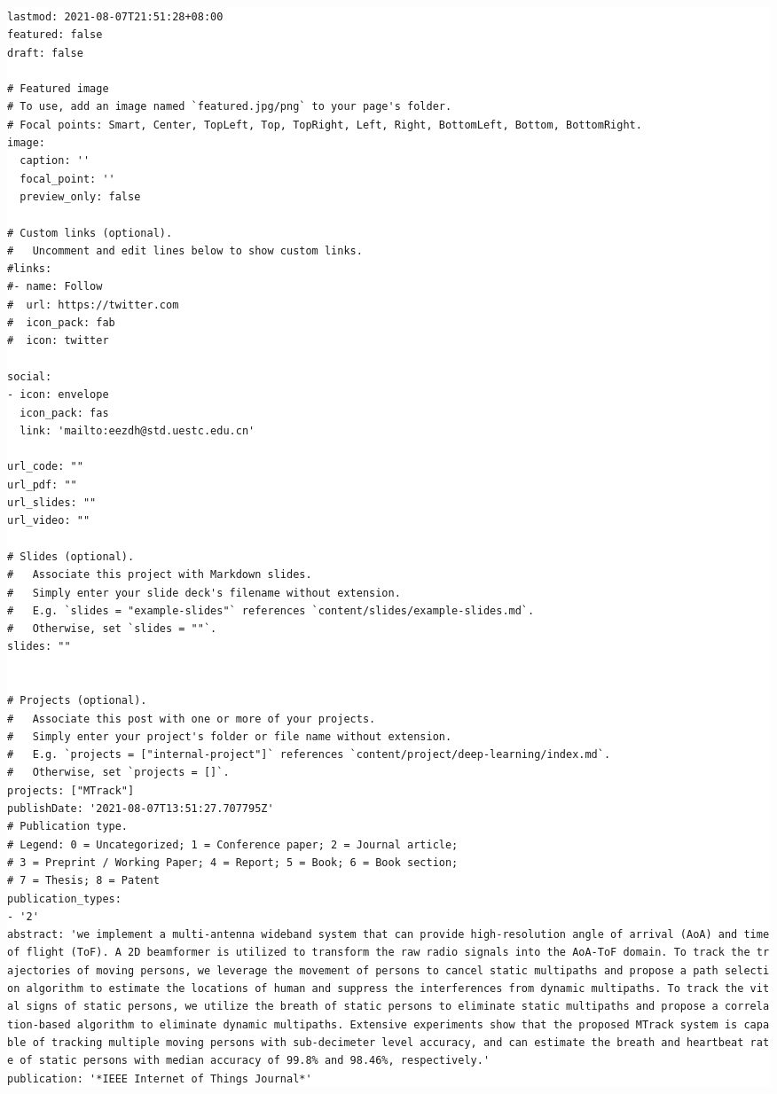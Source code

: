 ```
lastmod: 2021-08-07T21:51:28+08:00
featured: false
draft: false

# Featured image
# To use, add an image named `featured.jpg/png` to your page's folder.
# Focal points: Smart, Center, TopLeft, Top, TopRight, Left, Right, BottomLeft, Bottom, BottomRight.
image:
  caption: ''
  focal_point: ''
  preview_only: false

# Custom links (optional).
#   Uncomment and edit lines below to show custom links.
#links:
#- name: Follow
#  url: https://twitter.com
#  icon_pack: fab
#  icon: twitter

social:
- icon: envelope
  icon_pack: fas
  link: 'mailto:eezdh@std.uestc.edu.cn'

url_code: ""
url_pdf: ""
url_slides: ""
url_video: ""

# Slides (optional).
#   Associate this project with Markdown slides.
#   Simply enter your slide deck's filename without extension.
#   E.g. `slides = "example-slides"` references `content/slides/example-slides.md`.
#   Otherwise, set `slides = ""`.
slides: ""


# Projects (optional).
#   Associate this post with one or more of your projects.
#   Simply enter your project's folder or file name without extension.
#   E.g. `projects = ["internal-project"]` references `content/project/deep-learning/index.md`.
#   Otherwise, set `projects = []`.
projects: ["MTrack"]
publishDate: '2021-08-07T13:51:27.707795Z'
# Publication type.
# Legend: 0 = Uncategorized; 1 = Conference paper; 2 = Journal article;
# 3 = Preprint / Working Paper; 4 = Report; 5 = Book; 6 = Book section;
# 7 = Thesis; 8 = Patent
publication_types:
- '2'
abstract: 'we implement a multi-antenna wideband system that can provide high-resolution angle of arrival (AoA) and time of flight (ToF). A 2D beamformer is utilized to transform the raw radio signals into the AoA-ToF domain. To track the trajectories of moving persons, we leverage the movement of persons to cancel static multipaths and propose a path selection algorithm to estimate the locations of human and suppress the interferences from dynamic multipaths. To track the vital signs of static persons, we utilize the breath of static persons to eliminate static multipaths and propose a correlation-based algorithm to eliminate dynamic multipaths. Extensive experiments show that the proposed MTrack system is capable of tracking multiple moving persons with sub-decimeter level accuracy, and can estimate the breath and heartbeat rate of static persons with median accuracy of 99.8% and 98.46%, respectively.'
publication: '*IEEE Internet of Things Journal*'
```